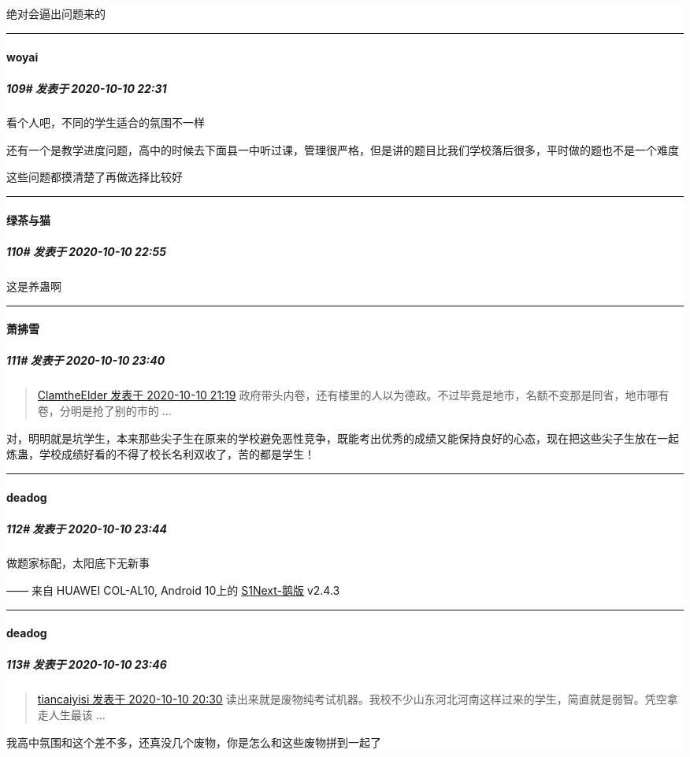
绝对会逼出问题来的


-----

####  woyai  
##### 109#       发表于 2020-10-10 22:31


看个人吧，不同的学生适合的氛围不一样

还有一个是教学进度问题，高中的时候去下面县一中听过课，管理很严格，但是讲的题目比我们学校落后很多，平时做的题也不是一个难度

这些问题都摸清楚了再做选择比较好


-----

####  绿茶与猫  
##### 110#       发表于 2020-10-10 22:55


这是养蛊啊


-----

####  萧拂雪  
##### 111#       发表于 2020-10-10 23:40


<blockquote><a href="httphttps://bbs.saraba1st.com/2b/forum.php?mod=redirect&amp;goto=findpost&amp;pid=49013580&amp;ptid=1964441" target="_blank">ClamtheElder 发表于 2020-10-10 21:19</a>
政府带头内卷，还有楼里的人以为德政。不过毕竟是地市，名额不变那是同省，地市哪有卷，分明是抢了别的市的 ...</blockquote>
对，明明就是坑学生，本来那些尖子生在原来的学校避免恶性竞争，既能考出优秀的成绩又能保持良好的心态，现在把这些尖子生放在一起炼蛊，学校成绩好看的不得了校长名利双收了，苦的都是学生！


-----

####  deadog  
##### 112#       发表于 2020-10-10 23:44


做题家标配，太阳底下无新事

—— 来自 HUAWEI COL-AL10, Android 10上的 [S1Next-鹅版](https://github.com/ykrank/S1-Next/releases) v2.4.3


-----

####  deadog  
##### 113#       发表于 2020-10-10 23:46


<blockquote><a href="httphttps://bbs.saraba1st.com/2b/forum.php?mod=redirect&amp;goto=findpost&amp;pid=49013083&amp;ptid=1964441" target="_blank">tiancaiyisi 发表于 2020-10-10 20:30</a>
读出来就是废物纯考试机器。我校不少山东河北河南这样过来的学生，简直就是弱智。凭空拿走人生最该 ...</blockquote>
我高中氛围和这个差不多，还真没几个废物，你是怎么和这些废物拼到一起了

